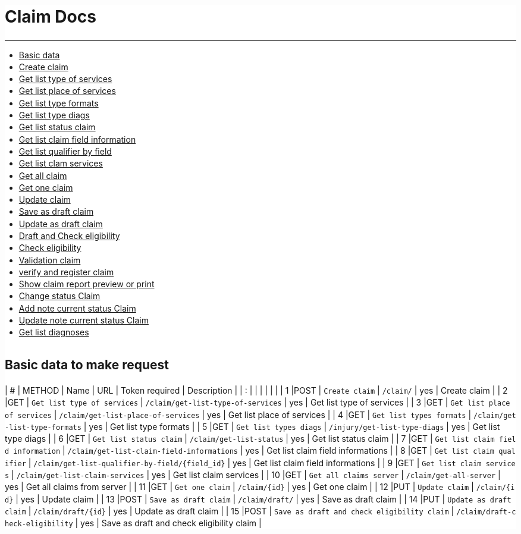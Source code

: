 # Claim Docs

---

- [Basic data](#basic-data)
- [Create claim](#create-claim)
- [Get list type of services](#get-list-type-of-services)
- [Get list place of services](#get-list-place-of-services)
- [Get list type formats](#get-list-type-formats)
- [Get list type diags](#get-list-type-diags)
- [Get list status claim](#get-list-status-claim)
- [Get list claim field information](#get-list-claim-field-informations)
- [Get list qualifier by field](#get-list-qualifier)
- [Get list clam services](#get-list-claim-services)
- [Get all claim](#get-all-claim)
- [Get one claim](#get-one-claim)
- [Update claim](#update-claim)
- [Save as draft claim](#save-as-draft-claim)
- [Update as draft claim](#update-as-draft-claim)
- [Draft and Check eligibility](#draft-check-eligibility-claim)
- [Check eligibility](#check-eligibility-claim)
- [Validation claim](#validation-claim)
- [verify and register claim](#verify-register)
- [Show claim report preview or print ](#preview-claim)
- [Change status Claim](#change-status-claim)
- [Add note current status Claim](#add-note-current)
- [Update note current status Claim](#update-note-current)
- [Get list diagnoses](#get-list-diagnoses)



<a name="basic-data"></a>
## Basic data to make request


| #  | METHOD | Name              | URL             | Token required | Description     |
| :  |        |                   |                 |                |                 |
| 1  |POST    | `Create claim`  | `/claim/`     | yes            | Create claim  |
| 2  |GET     | `Get list type of services`  | `/claim/get-list-type-of-services`     | yes            | Get list type of services |
| 3  |GET     | `Get list place of services`  | `/claim/get-list-place-of-services`     | yes            | Get list place of services |
| 4  |GET     | `Get list types formats`  | `/claim/get-list-type-formats`     | yes            | Get list type formats |
| 5  |GET     | `Get list types diags`  | `/injury/get-list-type-diags`     | yes            | Get list type diags |
| 6  |GET     | `Get list status claim`  | `/claim/get-list-status`     | yes            | Get list status claim |
| 7  |GET     | `Get list claim field information`  | `/claim/get-list-claim-field-informations`     | yes            | Get list claim field informations |
| 8  |GET     | `Get list claim qualifier`  | `/claim/get-list-qualifier-by-field/{field_id}`     | yes            | Get list claim field informations |
| 9  |GET     | `Get list claim services`  | `/claim/get-list-claim-services`     | yes            | Get list claim services |
| 10  |GET     | `Get all claims server` | `/claim/get-all-server`     | yes            | Get all claims from server |
| 11  |GET     | `Get one claim` | `/claim/{id}` | yes            | Get one claim |
| 12  |PUT     | `Update claim`  | `/claim/{id}` | yes            | Update claim  |
| 13  |POST    | `Save as draft claim`  | `/claim/draft/`     | yes            | Save as draft claim  |
| 14 |PUT     | `Update as draft claim`  | `/claim/draft/{id}` | yes            | Update as draft claim  |
| 15 |POST    | `Save as draft and check eligibility claim`  | `/claim/draft-check-eligibility`     | yes            | Save as draft and check eligibility claim |
